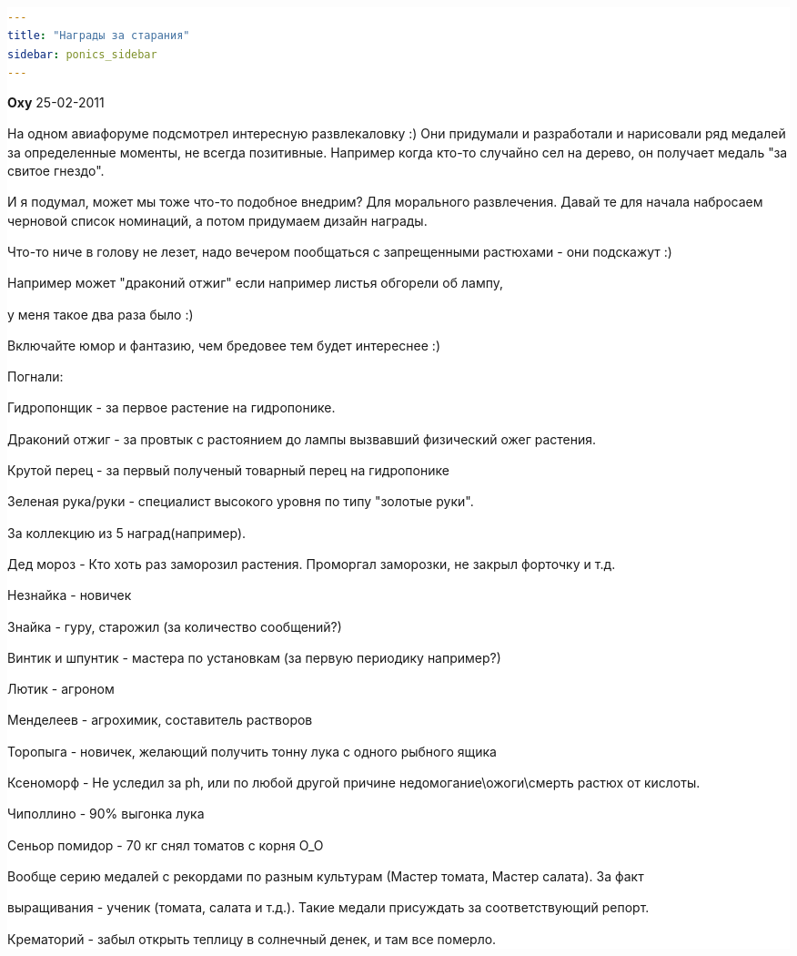 ```yaml
---
title: "Награды за старания"
sidebar: ponics_sidebar
---
```


**Oxy** 25-02-2011

На одном авиафоруме подсмотрел интересную развлекаловку :) Они придумали и разработали и нарисовали ряд медалей за определенные моменты, не всегда позитивные. Например когда кто-то случайно сел на дерево, он получает медаль "за свитое гнездо". 

И я подумал, может мы тоже что-то подобное внедрим? Для морального развлечения. Давай те для начала набросаем черновой список номинаций, а потом придумаем дизайн награды.

Что-то ниче в голову не лезет, надо вечером пообщаться с запрещенными растюхами - они подскажут :)

Например может "драконий отжиг" если например листья обгорели об лампу,

у меня такое два раза было :)

Включайте юмор и фантазию, чем бредовее тем будет интереснее :)

Погнали:

Гидропонщик - за первое растение на гидропонике.

Драконий отжиг - за провтык с растоянием до лампы вызвавший физический ожег растения.

Крутой перец - за первый полученый товарный перец на гидропонике

Зеленая рука/руки - специалист высокого уровня по типу "золотые руки".

За коллекцию из 5 наград(например).

Дед мороз - Кто хоть раз заморозил растения. Проморгал заморозки, не закрыл форточку и т.д.

Незнайка - новичек 

Знайка - гуру, старожил (за количество сообщений?)

Винтик и шпунтик - мастера по установкам (за первую периодику например?)

Лютик - агроном 

Менделеев - агрохимик, составитель растворов

Торопыга - новичек, желающий получить тонну лука с одного рыбного ящика

Ксеноморф - Не уследил за ph, или по любой другой причине недомогание\ожоги\смерть растюх от кислоты.

Чиполлино - 90% выгонка лука 

Сеньор помидор - 70 кг снял томатов с корня О_О 

Вообще серию медалей с рекордами по разным культурам (Мастер томата, Мастер салата). За факт 

выращивания - ученик (томата, салата и т.д.). Такие медали присуждать за соответствующий репорт.

Крематорий - забыл открыть теплицу в солнечный денек, и там все померло.
